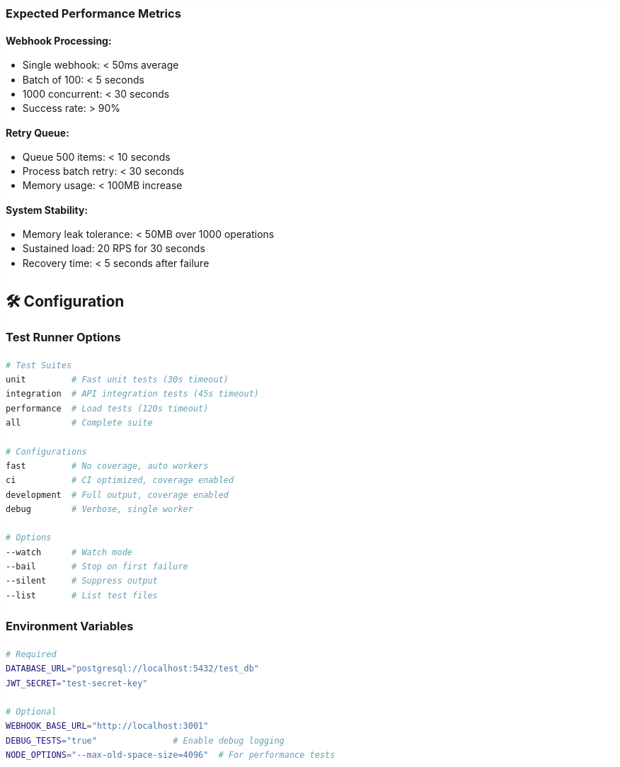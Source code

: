### Expected Performance Metrics

**Webhook Processing:**
- Single webhook: < 50ms average
- Batch of 100: < 5 seconds
- 1000 concurrent: < 30 seconds
- Success rate: > 90%

**Retry Queue:**
- Queue 500 items: < 10 seconds
- Process batch retry: < 30 seconds
- Memory usage: < 100MB increase

**System Stability:**
- Memory leak tolerance: < 50MB over 1000 operations
- Sustained load: 20 RPS for 30 seconds
- Recovery time: < 5 seconds after failure

## 🛠 Configuration

### Test Runner Options

```bash
# Test Suites
unit         # Fast unit tests (30s timeout)
integration  # API integration tests (45s timeout)
performance  # Load tests (120s timeout)
all          # Complete suite

# Configurations
fast         # No coverage, auto workers
ci           # CI optimized, coverage enabled
development  # Full output, coverage enabled
debug        # Verbose, single worker

# Options
--watch      # Watch mode
--bail       # Stop on first failure
--silent     # Suppress output
--list       # List test files
```

### Environment Variables

```bash
# Required
DATABASE_URL="postgresql://localhost:5432/test_db"
JWT_SECRET="test-secret-key"

# Optional
WEBHOOK_BASE_URL="http://localhost:3001"
DEBUG_TESTS="true"               # Enable debug logging
NODE_OPTIONS="--max-old-space-size=4096"  # For performance tests
```
